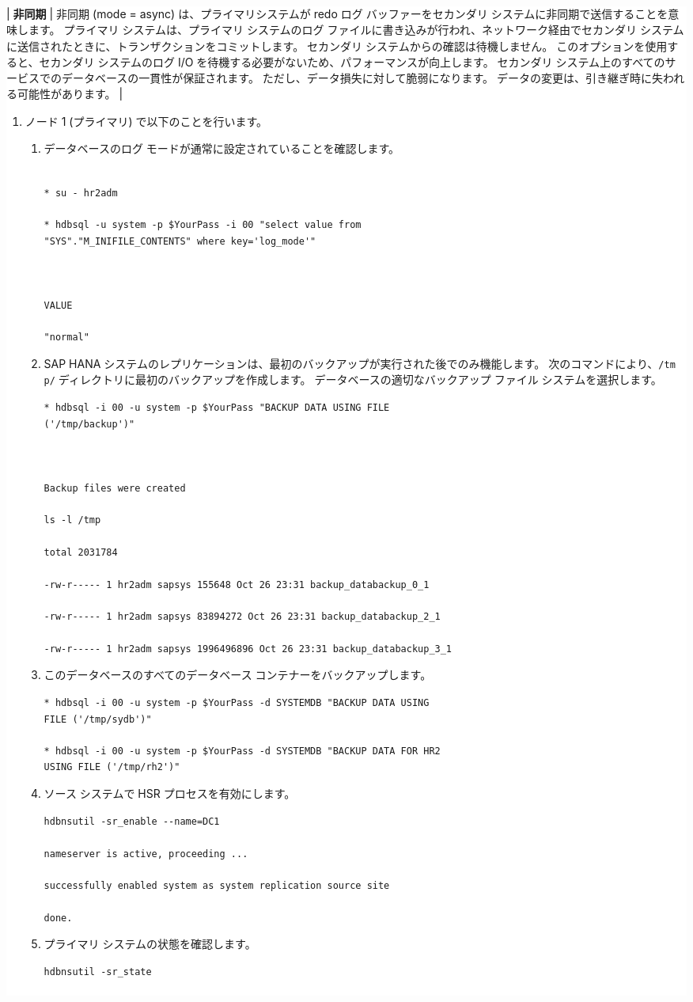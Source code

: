 | **非同期**                    | 非同期 (mode = async) は、プライマリシステムが redo ログ バッファーをセカンダリ システムに非同期で送信することを意味します。 プライマリ システムは、プライマリ システムのログ ファイルに書き込みが行われ、ネットワーク経由でセカンダリ システムに送信されたときに、トランザクションをコミットします。 セカンダリ システムからの確認は待機しません。 このオプションを使用すると、セカンダリ システムのログ I/O を待機する必要がないため、パフォーマンスが向上します。 セカンダリ システム上のすべてのサービスでのデータベースの一貫性が保証されます。 ただし、データ損失に対して脆弱になります。 データの変更は、引き継ぎ時に失われる可能性があります。                                                                                                                                                                                                                                                                                                                                                                                                                                                                                                                                                                                                      |

1.  ノード 1 (プライマリ) で以下のことを行います。
    1. データベースのログ モードが通常に設定されていることを確認します。

       ```  
   
       * su - hr2adm
   
       * hdbsql -u system -p $YourPass -i 00 "select value from
       "SYS"."M_INIFILE_CONTENTS" where key='log_mode'"
   
       
   
       VALUE
   
       "normal"
       ```
    2. SAP HANA システムのレプリケーションは、最初のバックアップが実行された後でのみ機能します。 次のコマンドにより、`/tmp/` ディレクトリに最初のバックアップを作成します。 データベースの適切なバックアップ ファイル システムを選択します。 
       ```
       * hdbsql -i 00 -u system -p $YourPass "BACKUP DATA USING FILE
       ('/tmp/backup')"
   
   
   
       Backup files were created
   
       ls -l /tmp
   
       total 2031784
   
       -rw-r----- 1 hr2adm sapsys 155648 Oct 26 23:31 backup_databackup_0_1
   
       -rw-r----- 1 hr2adm sapsys 83894272 Oct 26 23:31 backup_databackup_2_1
   
       -rw-r----- 1 hr2adm sapsys 1996496896 Oct 26 23:31 backup_databackup_3_1
   
       ```  

    3. このデータベースのすべてのデータベース コンテナーをバックアップします。
       ``` 
       * hdbsql -i 00 -u system -p $YourPass -d SYSTEMDB "BACKUP DATA USING
       FILE ('/tmp/sydb')"     
   
       * hdbsql -i 00 -u system -p $YourPass -d SYSTEMDB "BACKUP DATA FOR HR2
       USING FILE ('/tmp/rh2')"
   
       ```

    4. ソース システムで HSR プロセスを有効にします。
       ```
       hdbnsutil -sr_enable --name=DC1

       nameserver is active, proceeding ...

       successfully enabled system as system replication source site

       done.
       ```

    5. プライマリ システムの状態を確認します。
       ```
       hdbnsutil -sr_state
    